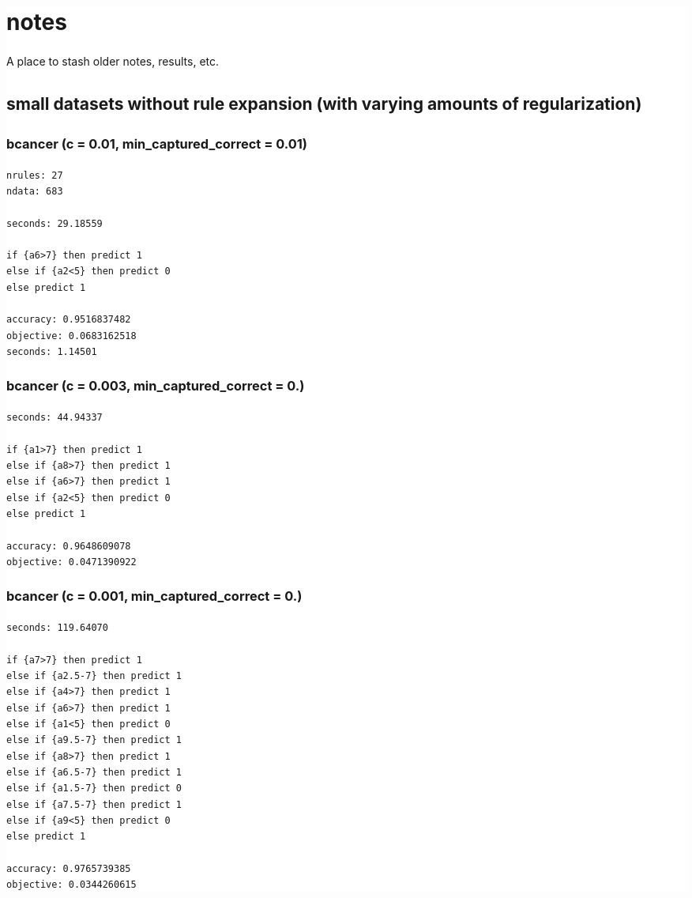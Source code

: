 # notes
A place to stash older notes, results, etc.

## small datasets without rule expansion (with varying amounts of regularization)

### bcancer (c = 0.01, min_captured_correct = 0.01)

    nrules: 27
    ndata: 683

    seconds: 29.18559

    if {a6>7} then predict 1
    else if {a2<5} then predict 0
    else predict 1

    accuracy: 0.9516837482
    objective: 0.0683162518
    seconds: 1.14501

### bcancer (c = 0.003, min_captured_correct = 0.)

    seconds: 44.94337

    if {a1>7} then predict 1
    else if {a8>7} then predict 1
    else if {a6>7} then predict 1
    else if {a2<5} then predict 0
    else predict 1

    accuracy: 0.9648609078
    objective: 0.0471390922

### bcancer (c = 0.001, min_captured_correct = 0.)

    seconds: 119.64070

    if {a7>7} then predict 1
    else if {a2.5-7} then predict 1
    else if {a4>7} then predict 1
    else if {a6>7} then predict 1
    else if {a1<5} then predict 0
    else if {a9.5-7} then predict 1
    else if {a8>7} then predict 1
    else if {a6.5-7} then predict 1
    else if {a1.5-7} then predict 0
    else if {a7.5-7} then predict 1
    else if {a9<5} then predict 0
    else predict 1

    accuracy: 0.9765739385
    objective: 0.0344260615
